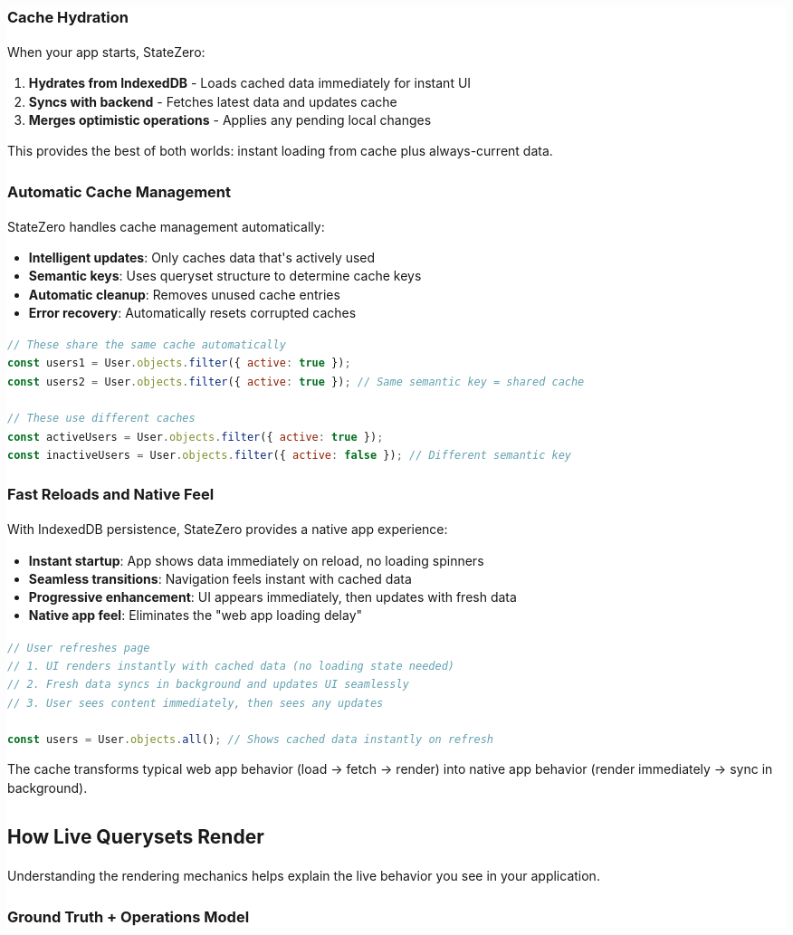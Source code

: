 ### Cache Hydration

When your app starts, StateZero:

1. **Hydrates from IndexedDB** - Loads cached data immediately for instant UI
2. **Syncs with backend** - Fetches latest data and updates cache
3. **Merges optimistic operations** - Applies any pending local changes

This provides the best of both worlds: instant loading from cache plus always-current data.

### Automatic Cache Management

StateZero handles cache management automatically:

- **Intelligent updates**: Only caches data that's actively used
- **Semantic keys**: Uses queryset structure to determine cache keys
- **Automatic cleanup**: Removes unused cache entries
- **Error recovery**: Automatically resets corrupted caches

```javascript
// These share the same cache automatically
const users1 = User.objects.filter({ active: true });
const users2 = User.objects.filter({ active: true }); // Same semantic key = shared cache

// These use different caches  
const activeUsers = User.objects.filter({ active: true });
const inactiveUsers = User.objects.filter({ active: false }); // Different semantic key
```

### Fast Reloads and Native Feel

With IndexedDB persistence, StateZero provides a native app experience:

- **Instant startup**: App shows data immediately on reload, no loading spinners
- **Seamless transitions**: Navigation feels instant with cached data
- **Progressive enhancement**: UI appears immediately, then updates with fresh data
- **Native app feel**: Eliminates the "web app loading delay"

```javascript
// User refreshes page
// 1. UI renders instantly with cached data (no loading state needed)
// 2. Fresh data syncs in background and updates UI seamlessly
// 3. User sees content immediately, then sees any updates

const users = User.objects.all(); // Shows cached data instantly on refresh
```

The cache transforms typical web app behavior (load → fetch → render) into native app behavior (render immediately → sync in background).

## How Live Querysets Render

Understanding the rendering mechanics helps explain the live behavior you see in your application.

### Ground Truth + Operations Model

